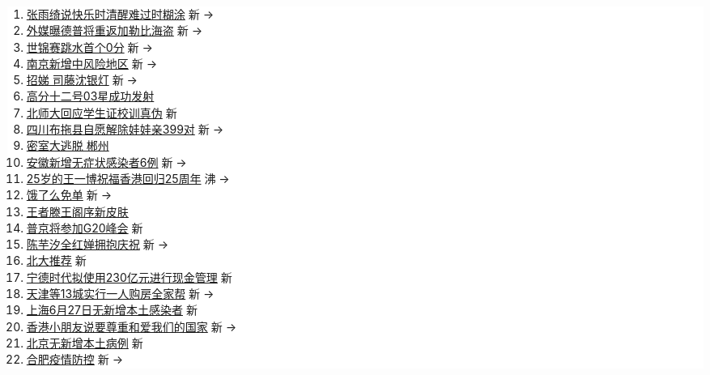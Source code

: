 1. [张雨绮说快乐时清醒难过时糊涂](https://s.weibo.com//weibo?q=%23%E5%BC%A0%E9%9B%A8%E7%BB%AE%E8%AF%B4%E5%BF%AB%E4%B9%90%E6%97%B6%E6%B8%85%E9%86%92%E9%9A%BE%E8%BF%87%E6%97%B6%E7%B3%8A%E6%B6%82%23&Refer=top)
   新 ->
1. [外媒曝德普将重返加勒比海盗](https://s.weibo.com//weibo?q=%23%E5%A4%96%E5%AA%92%E6%9B%9D%E5%BE%B7%E6%99%AE%E5%B0%86%E9%87%8D%E8%BF%94%E5%8A%A0%E5%8B%92%E6%AF%94%E6%B5%B7%E7%9B%97%23&Refer=top)
   新 ->
1. [世锦赛跳水首个0分](https://s.weibo.com//weibo?q=%23%E4%B8%96%E9%94%A6%E8%B5%9B%E8%B7%B3%E6%B0%B4%E9%A6%96%E4%B8%AA0%E5%88%86%23&Refer=top)
   新 ->
1. [南京新增中风险地区](https://s.weibo.com//weibo?q=%23%E5%8D%97%E4%BA%AC%E6%96%B0%E5%A2%9E%E4%B8%AD%E9%A3%8E%E9%99%A9%E5%9C%B0%E5%8C%BA%23&Refer=top)
   新 ->
1. [招娣 司藤沈银灯](https://s.weibo.com//weibo?q=%E6%8B%9B%E5%A8%A3%20%E5%8F%B8%E8%97%A4%E6%B2%88%E9%93%B6%E7%81%AF&Refer=top)
   新 ->
1. [高分十二号03星成功发射](https://s.weibo.com//weibo?q=%23%E9%AB%98%E5%88%86%E5%8D%81%E4%BA%8C%E5%8F%B703%E6%98%9F%E6%88%90%E5%8A%9F%E5%8F%91%E5%B0%84%23&Refer=top)
1. [北师大回应学生证校训真伪](https://s.weibo.com//weibo?q=%23%E5%8C%97%E5%B8%88%E5%A4%A7%E5%9B%9E%E5%BA%94%E5%AD%A6%E7%94%9F%E8%AF%81%E6%A0%A1%E8%AE%AD%E7%9C%9F%E4%BC%AA%23&Refer=top)
   新
1. [四川布拖县自愿解除娃娃亲399对](https://s.weibo.com//weibo?q=%23%E5%9B%9B%E5%B7%9D%E5%B8%83%E6%8B%96%E5%8E%BF%E8%87%AA%E6%84%BF%E8%A7%A3%E9%99%A4%E5%A8%83%E5%A8%83%E4%BA%B2399%E5%AF%B9%23&Refer=top)
   新 ->
1. [密室大逃脱 郴州](https://s.weibo.com//weibo?q=%E5%AF%86%E5%AE%A4%E5%A4%A7%E9%80%83%E8%84%B1%20%E9%83%B4%E5%B7%9E&Refer=top)
1. [安徽新增无症状感染者6例](https://s.weibo.com//weibo?q=%23%E5%AE%89%E5%BE%BD%E6%96%B0%E5%A2%9E%E6%97%A0%E7%97%87%E7%8A%B6%E6%84%9F%E6%9F%93%E8%80%856%E4%BE%8B%23&Refer=top)
   新 ->
1. [25岁的王一博祝福香港回归25周年](https://s.weibo.com//weibo?q=%2325%E5%B2%81%E7%9A%84%E7%8E%8B%E4%B8%80%E5%8D%9A%E7%A5%9D%E7%A6%8F%E9%A6%99%E6%B8%AF%E5%9B%9E%E5%BD%9225%E5%91%A8%E5%B9%B4%23&Refer=top)
   沸 ->
1. [饿了么免单](https://s.weibo.com//weibo?q=%E9%A5%BF%E4%BA%86%E4%B9%88%E5%85%8D%E5%8D%95&Refer=top)
   新 ->
1. [王者滕王阁序新皮肤](https://s.weibo.com//weibo?q=%23%E7%8E%8B%E8%80%85%E6%BB%95%E7%8E%8B%E9%98%81%E5%BA%8F%E6%96%B0%E7%9A%AE%E8%82%A4%23&Refer=top)
1. [普京将参加G20峰会](https://s.weibo.com//weibo?q=%23%E6%99%AE%E4%BA%AC%E5%B0%86%E5%8F%82%E5%8A%A0G20%E5%B3%B0%E4%BC%9A%23&Refer=top)
   新
1. [陈芋汐全红婵拥抱庆祝](https://s.weibo.com//weibo?q=%23%E9%99%88%E8%8A%8B%E6%B1%90%E5%85%A8%E7%BA%A2%E5%A9%B5%E6%8B%A5%E6%8A%B1%E5%BA%86%E7%A5%9D%23&Refer=top)
   新 ->
1. [北大推荐](https://s.weibo.com//weibo?q=%E5%8C%97%E5%A4%A7%E6%8E%A8%E8%8D%90&Refer=top)
   新
1. [宁德时代拟使用230亿元进行现金管理](https://s.weibo.com//weibo?q=%23%E5%AE%81%E5%BE%B7%E6%97%B6%E4%BB%A3%E6%8B%9F%E4%BD%BF%E7%94%A8230%E4%BA%BF%E5%85%83%E8%BF%9B%E8%A1%8C%E7%8E%B0%E9%87%91%E7%AE%A1%E7%90%86%23&Refer=top)
   新
1. [天津等13城实行一人购房全家帮](https://s.weibo.com//weibo?q=%23%E5%A4%A9%E6%B4%A5%E7%AD%8913%E5%9F%8E%E5%AE%9E%E8%A1%8C%E4%B8%80%E4%BA%BA%E8%B4%AD%E6%88%BF%E5%85%A8%E5%AE%B6%E5%B8%AE%23&Refer=top)
   新 ->
1. [上海6月27日无新增本土感染者](https://s.weibo.com//weibo?q=%23%E4%B8%8A%E6%B5%B76%E6%9C%8827%E6%97%A5%E6%97%A0%E6%96%B0%E5%A2%9E%E6%9C%AC%E5%9C%9F%E6%84%9F%E6%9F%93%E8%80%85%23&Refer=top)
   新
1. [香港小朋友说要尊重和爱我们的国家](https://s.weibo.com//weibo?q=%23%E9%A6%99%E6%B8%AF%E5%B0%8F%E6%9C%8B%E5%8F%8B%E8%AF%B4%E8%A6%81%E5%B0%8A%E9%87%8D%E5%92%8C%E7%88%B1%E6%88%91%E4%BB%AC%E7%9A%84%E5%9B%BD%E5%AE%B6%23&Refer=top)
   新 ->
1. [北京无新增本土病例](https://s.weibo.com//weibo?q=%23%E5%8C%97%E4%BA%AC%E6%97%A0%E6%96%B0%E5%A2%9E%E6%9C%AC%E5%9C%9F%E7%97%85%E4%BE%8B%23&Refer=top)
   新
1. [合肥疫情防控](https://s.weibo.com//weibo?q=%E5%90%88%E8%82%A5%E7%96%AB%E6%83%85%E9%98%B2%E6%8E%A7&Refer=top)
   新 ->